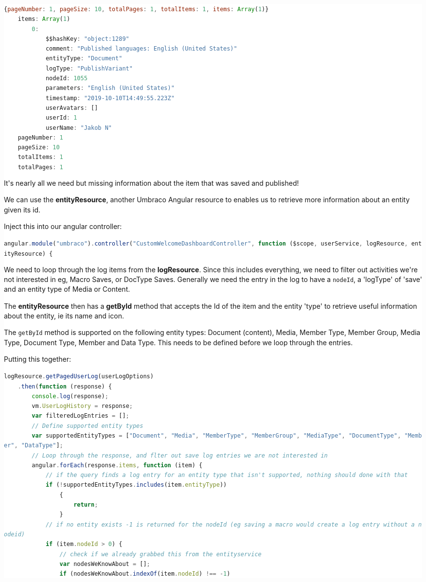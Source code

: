 ```js
{pageNumber: 1, pageSize: 10, totalPages: 1, totalItems: 1, items: Array(1)}
    items: Array(1)
        0:
            $$hashKey: "object:1289"
            comment: "Published languages: English (United States)"
            entityType: "Document"
            logType: "PublishVariant"
            nodeId: 1055
            parameters: "English (United States)"
            timestamp: "2019-10-10T14:49:55.223Z"
            userAvatars: []
            userId: 1
            userName: "Jakob N"
    pageNumber: 1
    pageSize: 10
    totalItems: 1
    totalPages: 1
```

It's nearly all we need but missing information about the item that was saved and published!

We can use the **entityResource**, another Umbraco Angular resource to enables us to retrieve more information about an entity given its id.

Inject this into our angular controller:

```js
angular.module("umbraco").controller("CustomWelcomeDashboardController", function ($scope, userService, logResource, entityResource) {
```

We need to loop through the log items from the **logResource**. Since this includes everything, we need to filter out activities we're not interested in eg, Macro Saves, or DocType Saves. Generally we need the entry in the log to have a `nodeId`, a 'logType' of 'save' and an entity type of Media or Content.

The **entityResource** then has a **getById** method that accepts the Id of the item and the entity 'type' to retrieve useful information about the entity, ie its name and icon.

The `getById` method is supported on the following entity types: Document (content), Media, Member Type, Member Group, Media Type, Document Type, Member and Data Type. This needs to be defined before we loop through the entries.

Putting this together:

```js
logResource.getPagedUserLog(userLogOptions)
    .then(function (response) {
        console.log(response);
        vm.UserLogHistory = response;
        var filteredLogEntries = [];
        // Define supported entity types
        var supportedEntityTypes = ["Document", "Media", "MemberType", "MemberGroup", "MediaType", "DocumentType", "Member", "DataType"];
        // Loop through the response, and flter out save log entries we are not interested in
        angular.forEach(response.items, function (item) {
            // if the query finds a log entry for an entity type that isn't supported, nothing should done with that
            if (!supportedEntityTypes.includes(item.entityType)) 
                {
                    return;
                }
            // if no entity exists -1 is returned for the nodeId (eg saving a macro would create a log entry without a nodeid)
            if (item.nodeId > 0) {
                // check if we already grabbed this from the entityservice
                var nodesWeKnowAbout = [];
                if (nodesWeKnowAbout.indexOf(item.nodeId) !== -1)
```